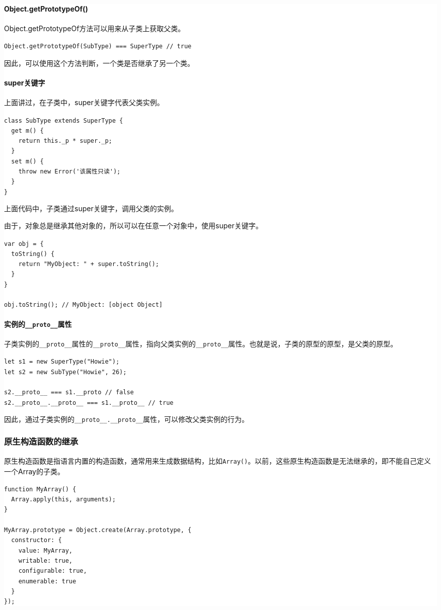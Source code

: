 #### Object.getPrototypeOf()
Object.getPrototypeOf方法可以用来从子类上获取父类。

```
Object.getPrototypeOf(SubType) === SuperType // true
```
因此，可以使用这个方法判断，一个类是否继承了另一个类。

#### super关键字
上面讲过，在子类中，super关键字代表父类实例。

```
class SubType extends SuperType {
  get m() {
    return this._p * super._p;
  }
  set m() {
    throw new Error('该属性只读');
  }
}
```
上面代码中，子类通过super关键字，调用父类的实例。

由于，对象总是继承其他对象的，所以可以在任意一个对象中，使用super关键字。

```
var obj = {
  toString() {
    return "MyObject: " + super.toString();
  }
}

obj.toString(); // MyObject: [object Object]
```

#### 实例的`__proto__`属性
子类实例的`__proto__`属性的`__proto__`属性，指向父类实例的`__proto__`属性。也就是说，子类的原型的原型，是父类的原型。

```
let s1 = new SuperType("Howie");
let s2 = new SubType("Howie", 26);

s2.__proto__ === s1.__proto // false
s2.__proto__.__proto__ === s1.__proto__ // true
```

因此，通过子类实例的`__proto__.__proto__`属性，可以修改父类实例的行为。

### 原生构造函数的继承
原生构造函数是指语言内置的构造函数，通常用来生成数据结构，比如`Array()`。以前，这些原生构造函数是无法继承的，即不能自己定义一个Array的子类。

```
function MyArray() {
  Array.apply(this, arguments);
}

MyArray.prototype = Object.create(Array.prototype, {
  constructor: {
    value: MyArray,
    writable: true,
    configurable: true,
    enumerable: true
  }
});
```
